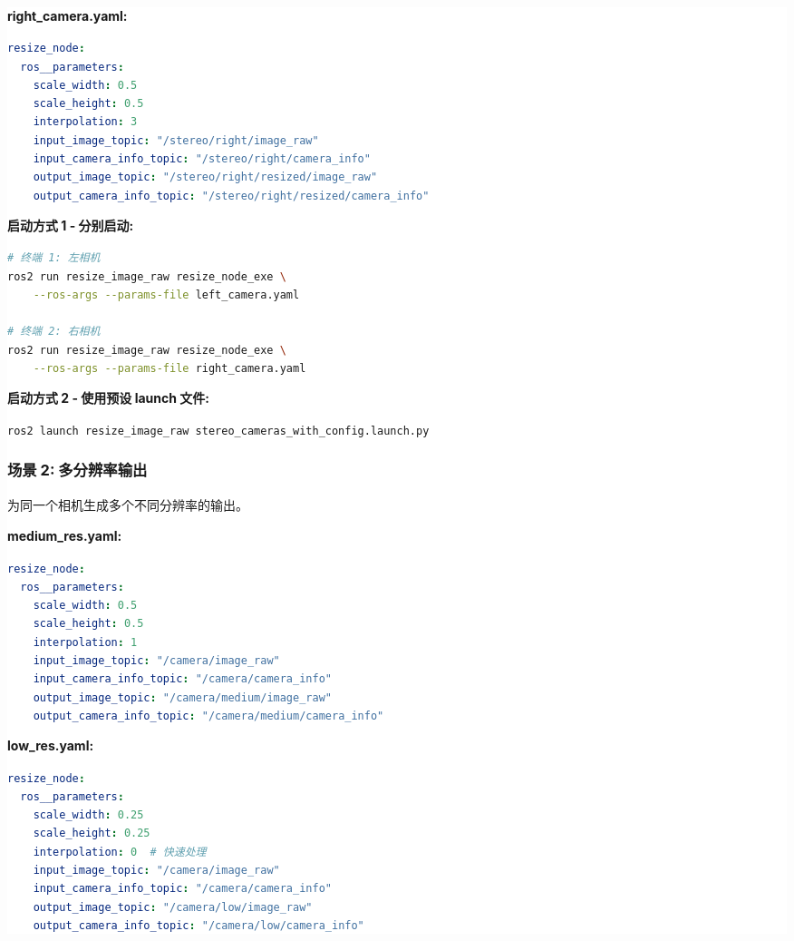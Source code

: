 **right_camera.yaml:**
```yaml
resize_node:
  ros__parameters:
    scale_width: 0.5
    scale_height: 0.5
    interpolation: 3
    input_image_topic: "/stereo/right/image_raw"
    input_camera_info_topic: "/stereo/right/camera_info"
    output_image_topic: "/stereo/right/resized/image_raw"
    output_camera_info_topic: "/stereo/right/resized/camera_info"
```

**启动方式 1 - 分别启动:**
```bash
# 终端 1: 左相机
ros2 run resize_image_raw resize_node_exe \
    --ros-args --params-file left_camera.yaml

# 终端 2: 右相机
ros2 run resize_image_raw resize_node_exe \
    --ros-args --params-file right_camera.yaml
```

**启动方式 2 - 使用预设 launch 文件:**
```bash
ros2 launch resize_image_raw stereo_cameras_with_config.launch.py
```

### 场景 2: 多分辨率输出

为同一个相机生成多个不同分辨率的输出。

**medium_res.yaml:**
```yaml
resize_node:
  ros__parameters:
    scale_width: 0.5
    scale_height: 0.5
    interpolation: 1
    input_image_topic: "/camera/image_raw"
    input_camera_info_topic: "/camera/camera_info"
    output_image_topic: "/camera/medium/image_raw"
    output_camera_info_topic: "/camera/medium/camera_info"
```

**low_res.yaml:**
```yaml
resize_node:
  ros__parameters:
    scale_width: 0.25
    scale_height: 0.25
    interpolation: 0  # 快速处理
    input_image_topic: "/camera/image_raw"
    input_camera_info_topic: "/camera/camera_info"
    output_image_topic: "/camera/low/image_raw"
    output_camera_info_topic: "/camera/low/camera_info"
```
